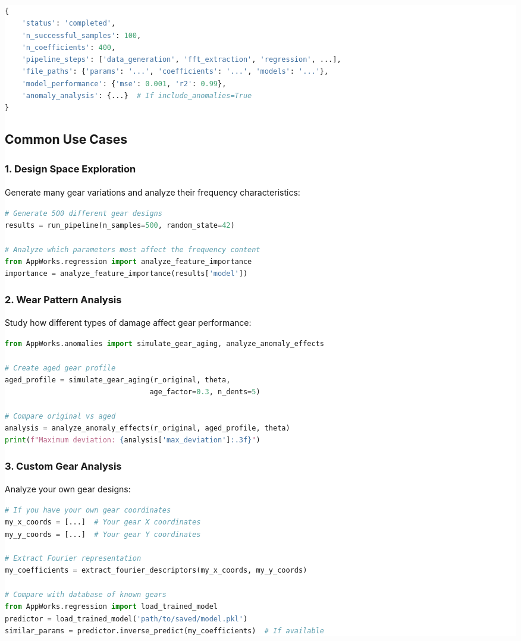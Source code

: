 ```python
{
    'status': 'completed',
    'n_successful_samples': 100,
    'n_coefficients': 400,
    'pipeline_steps': ['data_generation', 'fft_extraction', 'regression', ...],
    'file_paths': {'params': '...', 'coefficients': '...', 'models': '...'},
    'model_performance': {'mse': 0.001, 'r2': 0.99},
    'anomaly_analysis': {...}  # If include_anomalies=True
}
```

## Common Use Cases

### 1. Design Space Exploration
Generate many gear variations and analyze their frequency characteristics:

```python
# Generate 500 different gear designs
results = run_pipeline(n_samples=500, random_state=42)

# Analyze which parameters most affect the frequency content
from AppWorks.regression import analyze_feature_importance
importance = analyze_feature_importance(results['model'])
```

### 2. Wear Pattern Analysis
Study how different types of damage affect gear performance:

```python
from AppWorks.anomalies import simulate_gear_aging, analyze_anomaly_effects

# Create aged gear profile
aged_profile = simulate_gear_aging(r_original, theta, 
                                  age_factor=0.3, n_dents=5)

# Compare original vs aged
analysis = analyze_anomaly_effects(r_original, aged_profile, theta)
print(f"Maximum deviation: {analysis['max_deviation']:.3f}")
```

### 3. Custom Gear Analysis
Analyze your own gear designs:

```python
# If you have your own gear coordinates
my_x_coords = [...]  # Your gear X coordinates
my_y_coords = [...]  # Your gear Y coordinates

# Extract Fourier representation
my_coefficients = extract_fourier_descriptors(my_x_coords, my_y_coords)

# Compare with database of known gears
from AppWorks.regression import load_trained_model
predictor = load_trained_model('path/to/saved/model.pkl')
similar_params = predictor.inverse_predict(my_coefficients)  # If available
```
